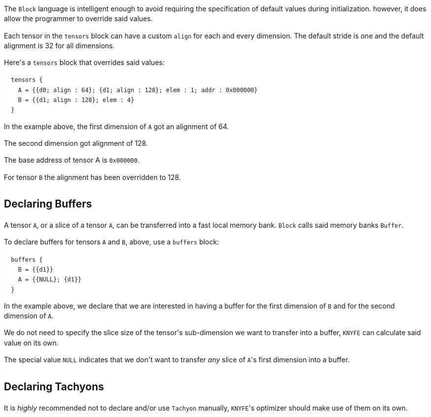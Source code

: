 The `Block` language is intelligent enough to avoid requiring
the specification of default values during initialization.
however, it does allow the programmer to override said values.

Each tensor in the `tensors` block can have a custom
`align` for each and every dimension.
The default stride is one and the default alignment
is 32 for all dimensions.

Here's a `tensors` block that overrides said values:

```
  tensors {
    A = {{d0; align : 64}; {d1; align : 128}; elem : 1; addr : 0x000000}
    B = {{d1; align : 128}; elem : 4}
  }
```

In the example above, the first dimension of `A` got an alignment of 64.

The second dimension got alignment of 128.

The base address of tensor A is `0x000000`.

For tensor `B` the alignment has been overridden to 128.

## Declaring Buffers

A tensor `A`, or a slice of a tensor `A`, can be transferred into
a fast local memory bank.
`Block` calls said memory banks `Buffer`.

To declare buffers for tensors `A` and `B`, above, use a `buffers` block:

```
  buffers {
    B = {{d1}}
    A = {{NULL}; {d1}}
  }
```

In the example above, we declare that we are interested in having a
buffer for the first dimension of `B` and for the second dimension
of `A`.

We do not need to specify the slice size of the tensor's
sub-dimension we want to transfer into a buffer,
`KNYFE` can calculate said value on its own.

The special value `NULL` indicates that we don't want to
transfer *any* slice of `A`'s first dimension into a
buffer.

## Declaring Tachyons

It is *highly* recommended not to declare and/or use `Tachyon`
manually, `KNYFE`'s optimizer should make use of them on
its own.
